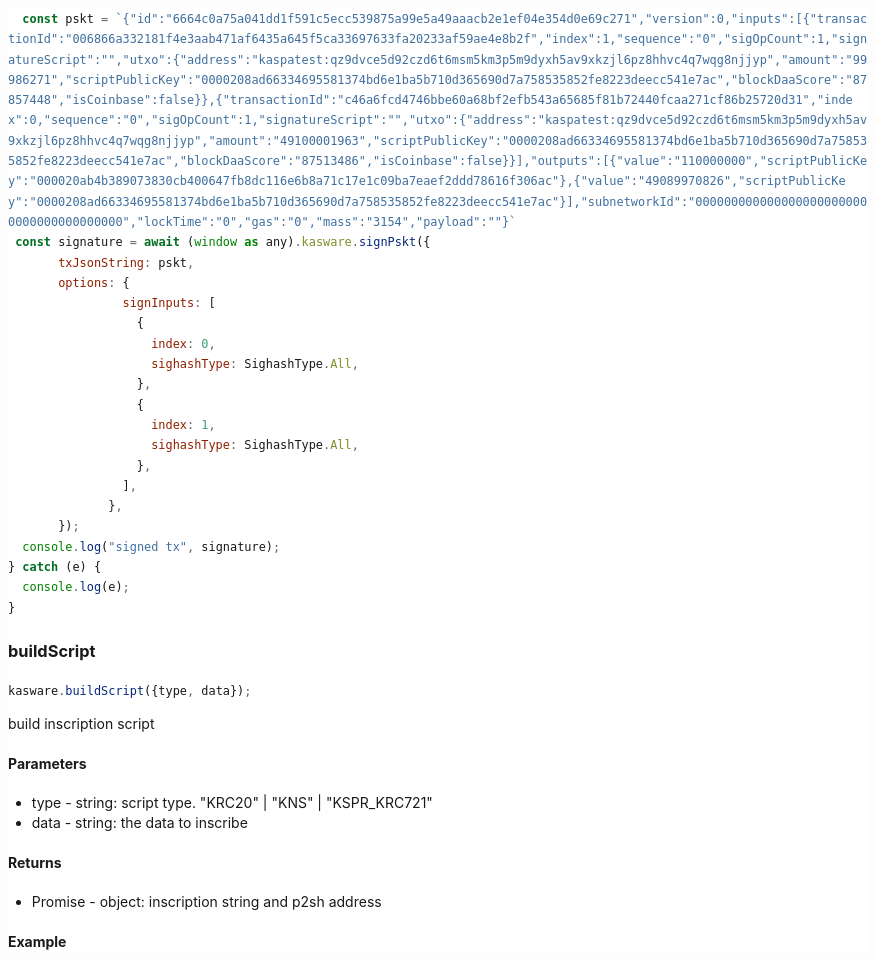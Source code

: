 ```javascript
  const pskt = `{"id":"6664c0a75a041dd1f591c5ecc539875a99e5a49aaacb2e1ef04e354d0e69c271","version":0,"inputs":[{"transactionId":"006866a332181f4e3aab471af6435a645f5ca33697633fa20233af59ae4e8b2f","index":1,"sequence":"0","sigOpCount":1,"signatureScript":"","utxo":{"address":"kaspatest:qz9dvce5d92czd6t6msm5km3p5m9dyxh5av9xkzjl6pz8hhvc4q7wqg8njjyp","amount":"99986271","scriptPublicKey":"0000208ad66334695581374bd6e1ba5b710d365690d7a758535852fe8223deecc541e7ac","blockDaaScore":"87857448","isCoinbase":false}},{"transactionId":"c46a6fcd4746bbe60a68bf2efb543a65685f81b72440fcaa271cf86b25720d31","index":0,"sequence":"0","sigOpCount":1,"signatureScript":"","utxo":{"address":"kaspatest:qz9dvce5d92czd6t6msm5km3p5m9dyxh5av9xkzjl6pz8hhvc4q7wqg8njjyp","amount":"49100001963","scriptPublicKey":"0000208ad66334695581374bd6e1ba5b710d365690d7a758535852fe8223deecc541e7ac","blockDaaScore":"87513486","isCoinbase":false}}],"outputs":[{"value":"110000000","scriptPublicKey":"000020ab4b389073830cb400647fb8dc116e6b8a71c17e1c09ba7eaef2ddd78616f306ac"},{"value":"49089970826","scriptPublicKey":"0000208ad66334695581374bd6e1ba5b710d365690d7a758535852fe8223deecc541e7ac"}],"subnetworkId":"0000000000000000000000000000000000000000","lockTime":"0","gas":"0","mass":"3154","payload":""}`
 const signature = await (window as any).kasware.signPskt({
       txJsonString: pskt,
       options: {
                signInputs: [
                  {
                    index: 0,
                    sighashType: SighashType.All,
                  },
                  {
                    index: 1,
                    sighashType: SighashType.All,
                  },
                ],
              },
       });
  console.log("signed tx", signature);
} catch (e) {
  console.log(e);
}
```

### buildScript

```javascript
kasware.buildScript({type, data});
```

build inscription script

#### Parameters

- type  - string: script type. "KRC20" | "KNS" | "KSPR_KRC721"
- data - string: the data to inscribe



#### Returns

- Promise - object: inscription string and p2sh address

#### Example
